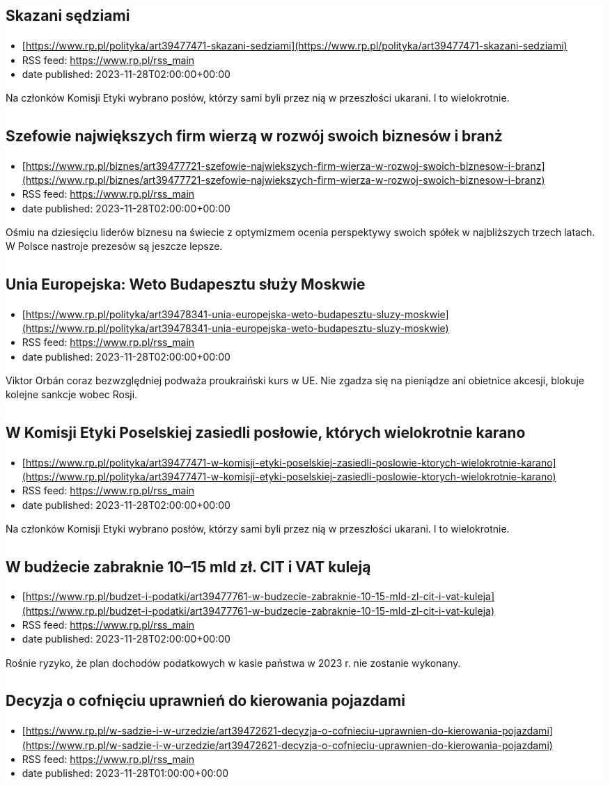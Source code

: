 ## Skazani sędziami
 - [https://www.rp.pl/polityka/art39477471-skazani-sedziami](https://www.rp.pl/polityka/art39477471-skazani-sedziami)
 - RSS feed: https://www.rp.pl/rss_main
 - date published: 2023-11-28T02:00:00+00:00

Na członków Komisji Etyki wybrano posłów, którzy sami byli przez nią w przeszłości ukarani. I to wielokrotnie.

## Szefowie największych firm wierzą w rozwój swoich biznesów i branż
 - [https://www.rp.pl/biznes/art39477721-szefowie-najwiekszych-firm-wierza-w-rozwoj-swoich-biznesow-i-branz](https://www.rp.pl/biznes/art39477721-szefowie-najwiekszych-firm-wierza-w-rozwoj-swoich-biznesow-i-branz)
 - RSS feed: https://www.rp.pl/rss_main
 - date published: 2023-11-28T02:00:00+00:00

Ośmiu na dziesięciu liderów biznesu na świecie z optymizmem ocenia perspektywy swoich spółek w najbliższych trzech latach. W Polsce nastroje prezesów są jeszcze lepsze.

## Unia Europejska: Weto Budapesztu służy Moskwie
 - [https://www.rp.pl/polityka/art39478341-unia-europejska-weto-budapesztu-sluzy-moskwie](https://www.rp.pl/polityka/art39478341-unia-europejska-weto-budapesztu-sluzy-moskwie)
 - RSS feed: https://www.rp.pl/rss_main
 - date published: 2023-11-28T02:00:00+00:00

Viktor Orbán coraz bezwzględniej podważa proukraiński kurs w UE. Nie zgadza się na pieniądze ani obietnice akcesji, blokuje kolejne sankcje wobec Rosji.

## W Komisji Etyki Poselskiej zasiedli posłowie, których wielokrotnie karano
 - [https://www.rp.pl/polityka/art39477471-w-komisji-etyki-poselskiej-zasiedli-poslowie-ktorych-wielokrotnie-karano](https://www.rp.pl/polityka/art39477471-w-komisji-etyki-poselskiej-zasiedli-poslowie-ktorych-wielokrotnie-karano)
 - RSS feed: https://www.rp.pl/rss_main
 - date published: 2023-11-28T02:00:00+00:00

Na członków Komisji Etyki wybrano posłów, którzy sami byli przez nią w przeszłości ukarani. I to wielokrotnie.

## W budżecie zabraknie 10–15 mld zł. CIT i VAT kuleją
 - [https://www.rp.pl/budzet-i-podatki/art39477761-w-budzecie-zabraknie-10-15-mld-zl-cit-i-vat-kuleja](https://www.rp.pl/budzet-i-podatki/art39477761-w-budzecie-zabraknie-10-15-mld-zl-cit-i-vat-kuleja)
 - RSS feed: https://www.rp.pl/rss_main
 - date published: 2023-11-28T02:00:00+00:00

Rośnie ryzyko, że plan dochodów podatkowych w kasie państwa w 2023 r. nie zostanie wykonany.

## Decyzja o cofnięciu uprawnień do kierowania pojazdami
 - [https://www.rp.pl/w-sadzie-i-w-urzedzie/art39472621-decyzja-o-cofnieciu-uprawnien-do-kierowania-pojazdami](https://www.rp.pl/w-sadzie-i-w-urzedzie/art39472621-decyzja-o-cofnieciu-uprawnien-do-kierowania-pojazdami)
 - RSS feed: https://www.rp.pl/rss_main
 - date published: 2023-11-28T01:00:00+00:00

